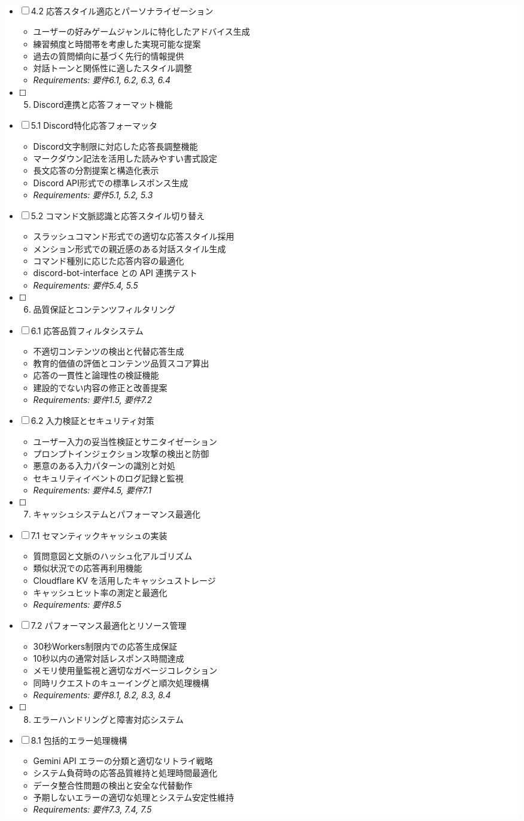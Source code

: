 - [ ] 4.2 応答スタイル適応とパーソナライゼーション
  - ユーザーの好みゲームジャンルに特化したアドバイス生成
  - 練習頻度と時間帯を考慮した実現可能な提案
  - 過去の質問傾向に基づく先行的情報提供
  - 対話トーンと関係性に適したスタイル調整
  - _Requirements: 要件6.1, 6.2, 6.3, 6.4_

- [ ] 5. Discord連携と応答フォーマット機能
- [ ] 5.1 Discord特化応答フォーマッタ
  - Discord文字制限に対応した応答長調整機能
  - マークダウン記法を活用した読みやすい書式設定
  - 長文応答の分割提案と構造化表示
  - Discord API形式での標準レスポンス生成
  - _Requirements: 要件5.1, 5.2, 5.3_

- [ ] 5.2 コマンド文脈認識と応答スタイル切り替え
  - スラッシュコマンド形式での適切な応答スタイル採用
  - メンション形式での親近感のある対話スタイル生成
  - コマンド種別に応じた応答内容の最適化
  - discord-bot-interface との API 連携テスト
  - _Requirements: 要件5.4, 5.5_

- [ ] 6. 品質保証とコンテンツフィルタリング
- [ ] 6.1 応答品質フィルタシステム
  - 不適切コンテンツの検出と代替応答生成
  - 教育的価値の評価とコンテンツ品質スコア算出
  - 応答の一貫性と論理性の検証機能
  - 建設的でない内容の修正と改善提案
  - _Requirements: 要件1.5, 要件7.2_

- [ ] 6.2 入力検証とセキュリティ対策
  - ユーザー入力の妥当性検証とサニタイゼーション
  - プロンプトインジェクション攻撃の検出と防御
  - 悪意のある入力パターンの識別と対処
  - セキュリティイベントのログ記録と監視
  - _Requirements: 要件4.5, 要件7.1_

- [ ] 7. キャッシュシステムとパフォーマンス最適化
- [ ] 7.1 セマンティックキャッシュの実装
  - 質問意図と文脈のハッシュ化アルゴリズム
  - 類似状況での応答再利用機能
  - Cloudflare KV を活用したキャッシュストレージ
  - キャッシュヒット率の測定と最適化
  - _Requirements: 要件8.5_

- [ ] 7.2 パフォーマンス最適化とリソース管理
  - 30秒Workers制限内での応答生成保証
  - 10秒以内の通常対話レスポンス時間達成
  - メモリ使用量監視と適切なガベージコレクション
  - 同時リクエストのキューイングと順次処理機構
  - _Requirements: 要件8.1, 8.2, 8.3, 8.4_

- [ ] 8. エラーハンドリングと障害対応システム
- [ ] 8.1 包括的エラー処理機構
  - Gemini API エラーの分類と適切なリトライ戦略
  - システム負荷時の応答品質維持と処理時間最適化
  - データ整合性問題の検出と安全な代替動作
  - 予期しないエラーの適切な処理とシステム安定性維持
  - _Requirements: 要件7.3, 7.4, 7.5_
